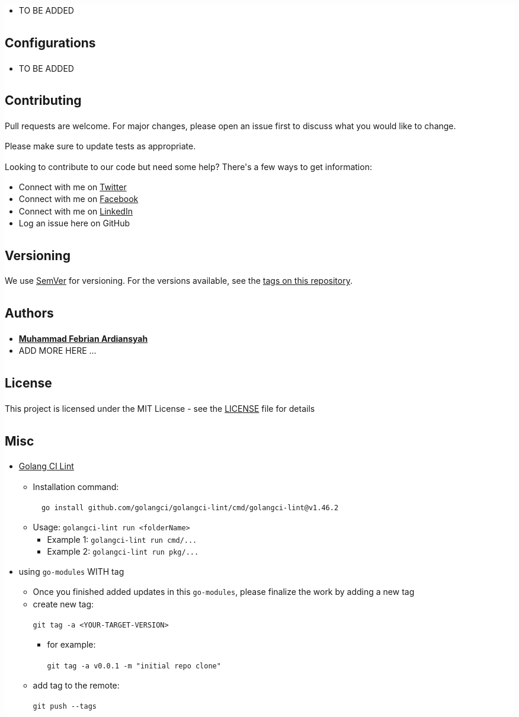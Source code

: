 * TO BE ADDED

## Configurations

* TO BE ADDED

## Contributing

Pull requests are welcome. For major changes, please open an issue first to discuss what you would like to change.

Please make sure to update tests as appropriate.

Looking to contribute to our code but need some help? There's a few ways to get information:

* Connect with me on [Twitter](https://twitter.com/satumedis)
* Connect with me on [Facebook](https://www.facebook.com/profile.php?id=100073637499682)
* Connect with me on [LinkedIn](https://www.linkedin.com/company/76233667)
* Log an issue here on GitHub

## Versioning

We use [SemVer](http://semver.org/) for versioning. For the versions available, see
the [tags on this repository](https://github.com/satumedishub/octopus-api-service/tags).

## Authors

* **[Muhammad Febrian Ardiansyah](https://github.com/ardihikaru)**
* ADD MORE HERE ...

## License

This project is licensed under the MIT License - see the [LICENSE](LICENSE) file for details

## Misc

* [Golang CI Lint](https://golangci-lint.run/usage/install/)
    * Installation command:
      ```
        go install github.com/golangci/golangci-lint/cmd/golangci-lint@v1.46.2
      ```
    * Usage: `golangci-lint run <folderName>`
        * Example 1: `golangci-lint run cmd/...`
        * Example 2: `golangci-lint run pkg/...`

* using `go-modules` WITH tag
  * Once you finished added updates in this `go-modules`, please finalize the work by adding a new tag
  * create new tag:
      ```
      git tag -a <YOUR-TARGET-VERSION>
      ```
      * for example:
        ```shell
        git tag -a v0.0.1 -m "initial repo clone"
        ```
  * add tag to the remote:
      ```
      git push --tags
